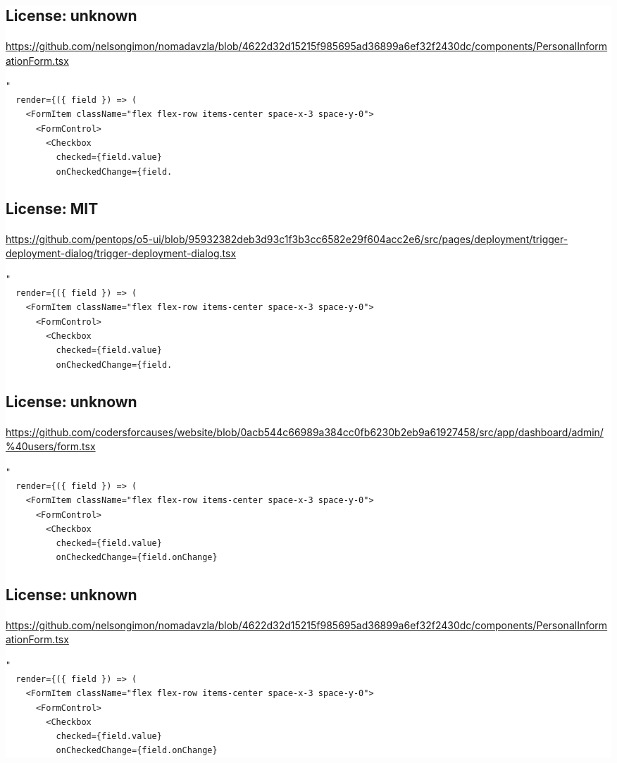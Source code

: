 ## License: unknown

https://github.com/nelsongimon/nomadavzla/blob/4622d32d15215f985695ad36899a6ef32f2430dc/components/PersonalInformationForm.tsx

```
"
  render={({ field }) => (
    <FormItem className="flex flex-row items-center space-x-3 space-y-0">
      <FormControl>
        <Checkbox
          checked={field.value}
          onCheckedChange={field.
```

## License: MIT

https://github.com/pentops/o5-ui/blob/95932382deb3d93c1f3b3cc6582e29f604acc2e6/src/pages/deployment/trigger-deployment-dialog/trigger-deployment-dialog.tsx

```
"
  render={({ field }) => (
    <FormItem className="flex flex-row items-center space-x-3 space-y-0">
      <FormControl>
        <Checkbox
          checked={field.value}
          onCheckedChange={field.
```

## License: unknown

https://github.com/codersforcauses/website/blob/0acb544c66989a384cc0fb6230b2eb9a61927458/src/app/dashboard/admin/%40users/form.tsx

```
"
  render={({ field }) => (
    <FormItem className="flex flex-row items-center space-x-3 space-y-0">
      <FormControl>
        <Checkbox
          checked={field.value}
          onCheckedChange={field.onChange}

```

## License: unknown

https://github.com/nelsongimon/nomadavzla/blob/4622d32d15215f985695ad36899a6ef32f2430dc/components/PersonalInformationForm.tsx

```
"
  render={({ field }) => (
    <FormItem className="flex flex-row items-center space-x-3 space-y-0">
      <FormControl>
        <Checkbox
          checked={field.value}
          onCheckedChange={field.onChange}

```
